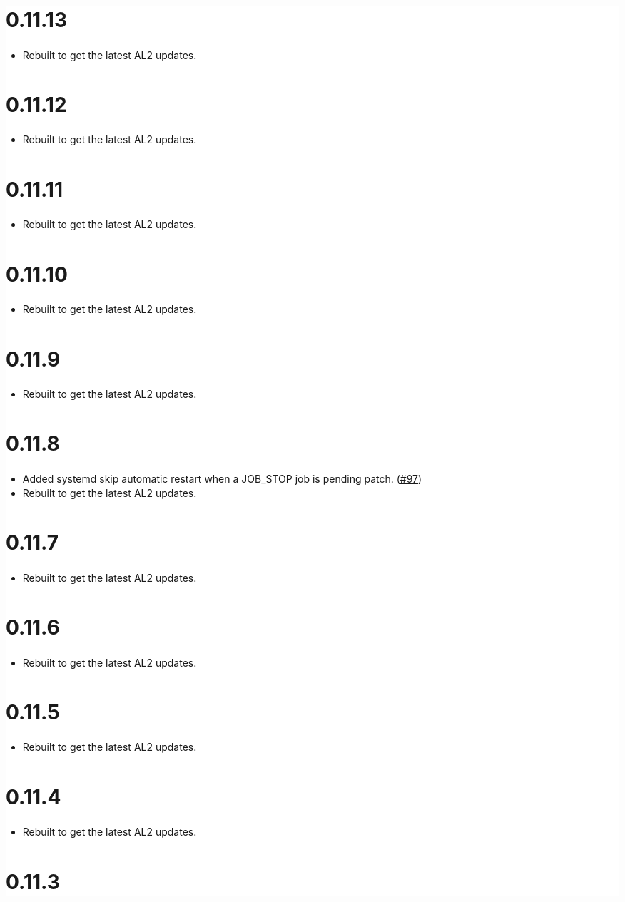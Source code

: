 # 0.11.13

* Rebuilt to get the latest AL2 updates.

# 0.11.12

* Rebuilt to get the latest AL2 updates.

# 0.11.11

* Rebuilt to get the latest AL2 updates.

# 0.11.10

* Rebuilt to get the latest AL2 updates.

# 0.11.9

* Rebuilt to get the latest AL2 updates.

# 0.11.8

* Added systemd skip automatic restart when a JOB_STOP job is pending patch. ([#97])
* Rebuilt to get the latest AL2 updates.

[#97]: https://github.com/bottlerocket-os/bottlerocket-admin-container/pull/97

# 0.11.7

* Rebuilt to get the latest AL2 updates.

# 0.11.6

* Rebuilt to get the latest AL2 updates.

# 0.11.5

* Rebuilt to get the latest AL2 updates.

# 0.11.4

* Rebuilt to get the latest AL2 updates.

# 0.11.3


[#91]: https://github.com/bottlerocket-os/bottlerocket-admin-container/pull/91
[#85]: https://github.com/bottlerocket-os/bottlerocket-admin-container/pull/85
[#76]: https://github.com/bottlerocket-os/bottlerocket-admin-container/pull/76
[#79]: https://github.com/bottlerocket-os/bottlerocket-admin-container/pull/79
[#71]: https://github.com/bottlerocket-os/bottlerocket-admin-container/pull/71
[#69]: https://github.com/bottlerocket-os/bottlerocket-admin-container/pull/69
[#67]: https://github.com/bottlerocket-os/bottlerocket-admin-container/pull/67
[#59]: https://github.com/bottlerocket-os/bottlerocket-admin-container/pull/59
[#60]: https://github.com/bottlerocket-os/bottlerocket-admin-container/pull/60
[#53]: https://github.com/bottlerocket-os/bottlerocket-admin-container/pull/53
[#54]: https://github.com/bottlerocket-os/bottlerocket-admin-container/pull/54
[#55]: https://github.com/bottlerocket-os/bottlerocket-admin-container/pull/55
[#52]: https://github.com/bottlerocket-os/bottlerocket-admin-container/pull/52
[#45]: https://github.com/bottlerocket-os/bottlerocket-admin-container/pull/45
[#46]: https://github.com/bottlerocket-os/bottlerocket-admin-container/pull/46
[#50]: https://github.com/bottlerocket-os/bottlerocket-admin-container/pull/50
[#39]: https://github.com/bottlerocket-os/bottlerocket-admin-container/pull/39
[#42]: https://github.com/bottlerocket-os/bottlerocket-admin-container/pull/42
[#33]: https://github.com/bottlerocket-os/bottlerocket-admin-container/pull/33
[#34]: https://github.com/bottlerocket-os/bottlerocket-admin-container/pull/34
[#35]: https://github.com/bottlerocket-os/bottlerocket-admin-container/pull/35
[#14]: https://github.com/bottlerocket-os/bottlerocket-admin-container/pull/14
[#20]: https://github.com/bottlerocket-os/bottlerocket-admin-container/pull/20
[#21]: https://github.com/bottlerocket-os/bottlerocket-admin-container/pull/21
[#22]: https://github.com/bottlerocket-os/bottlerocket-admin-container/pull/22
[#24]: https://github.com/bottlerocket-os/bottlerocket-admin-container/pull/24
[#25]: https://github.com/bottlerocket-os/bottlerocket-admin-container/pull/25
[#26]: https://github.com/bottlerocket-os/bottlerocket-admin-container/pull/26
[#19]: https://github.com/bottlerocket-os/bottlerocket-admin-container/pull/19
[#8]: https://github.com/bottlerocket-os/bottlerocket-admin-container/pull/8